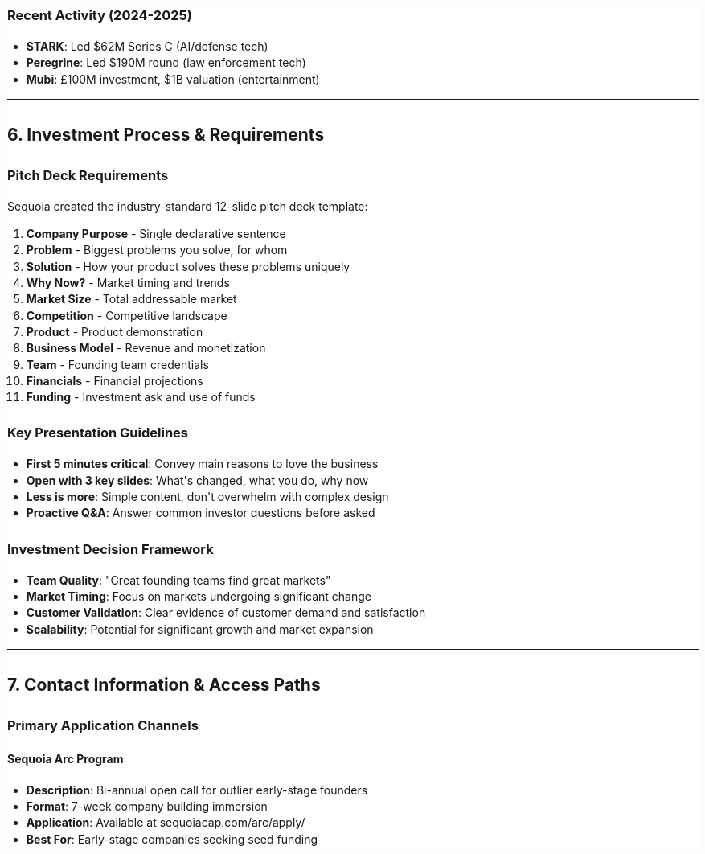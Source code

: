 ### Recent Activity (2024-2025)

- **STARK**: Led $62M Series C (AI/defense tech)
- **Peregrine**: Led $190M round (law enforcement tech)
- **Mubi**: £100M investment, $1B valuation (entertainment)

---

## 6. Investment Process & Requirements

### Pitch Deck Requirements

Sequoia created the industry-standard 12-slide pitch deck template:

1. **Company Purpose** - Single declarative sentence
2. **Problem** - Biggest problems you solve, for whom
3. **Solution** - How your product solves these problems uniquely
4. **Why Now?** - Market timing and trends
5. **Market Size** - Total addressable market
6. **Competition** - Competitive landscape
7. **Product** - Product demonstration
8. **Business Model** - Revenue and monetization
9. **Team** - Founding team credentials
10. **Financials** - Financial projections
11. **Funding** - Investment ask and use of funds

### Key Presentation Guidelines

- **First 5 minutes critical**: Convey main reasons to love the business
- **Open with 3 key slides**: What's changed, what you do, why now
- **Less is more**: Simple content, don't overwhelm with complex design
- **Proactive Q&A**: Answer common investor questions before asked

### Investment Decision Framework

- **Team Quality**: "Great founding teams find great markets"
- **Market Timing**: Focus on markets undergoing significant change
- **Customer Validation**: Clear evidence of customer demand and satisfaction
- **Scalability**: Potential for significant growth and market expansion

---

## 7. Contact Information & Access Paths

### Primary Application Channels

#### Sequoia Arc Program

- **Description**: Bi-annual open call for outlier early-stage founders
- **Format**: 7-week company building immersion
- **Application**: Available at sequoiacap.com/arc/apply/
- **Best For**: Early-stage companies seeking seed funding
